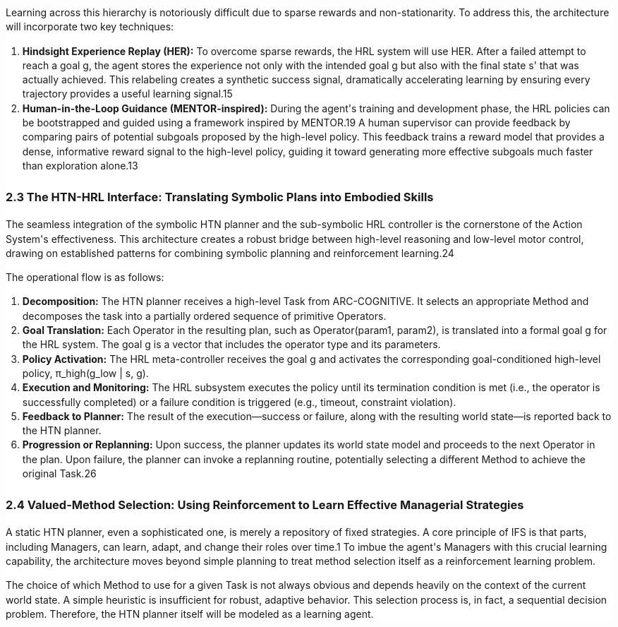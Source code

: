 Learning across this hierarchy is notoriously difficult due to sparse rewards and non-stationarity. To address this, the architecture will incorporate two key techniques:

1. **Hindsight Experience Replay (HER):** To overcome sparse rewards, the HRL system will use HER. After a failed attempt to reach a goal g, the agent stores the experience not only with the intended goal g but also with the final state s' that was actually achieved. This relabeling creates a synthetic success signal, dramatically accelerating learning by ensuring every trajectory provides a useful learning signal.15  
2. **Human-in-the-Loop Guidance (MENTOR-inspired):** During the agent's training and development phase, the HRL policies can be bootstrapped and guided using a framework inspired by MENTOR.19 A human supervisor can provide feedback by comparing pairs of potential subgoals proposed by the high-level policy. This feedback trains a reward model that provides a dense, informative reward signal to the high-level policy, guiding it toward generating more effective subgoals much faster than exploration alone.13

### **2.3 The HTN-HRL Interface: Translating Symbolic Plans into Embodied Skills**

The seamless integration of the symbolic HTN planner and the sub-symbolic HRL controller is the cornerstone of the Action System's effectiveness. This architecture creates a robust bridge between high-level reasoning and low-level motor control, drawing on established patterns for combining symbolic planning and reinforcement learning.24

The operational flow is as follows:

1. **Decomposition:** The HTN planner receives a high-level Task from ARC-COGNITIVE. It selects an appropriate Method and decomposes the task into a partially ordered sequence of primitive Operators.  
2. **Goal Translation:** Each Operator in the resulting plan, such as Operator(param1, param2), is translated into a formal goal g for the HRL system. The goal g is a vector that includes the operator type and its parameters.  
3. **Policy Activation:** The HRL meta-controller receives the goal g and activates the corresponding goal-conditioned high-level policy, π\_high(g\_low | s, g).  
4. **Execution and Monitoring:** The HRL subsystem executes the policy until its termination condition is met (i.e., the operator is successfully completed) or a failure condition is triggered (e.g., timeout, constraint violation).  
5. **Feedback to Planner:** The result of the execution—success or failure, along with the resulting world state—is reported back to the HTN planner.  
6. **Progression or Replanning:** Upon success, the planner updates its world state model and proceeds to the next Operator in the plan. Upon failure, the planner can invoke a replanning routine, potentially selecting a different Method to achieve the original Task.26

### **2.4 Valued-Method Selection: Using Reinforcement to Learn Effective Managerial Strategies**

A static HTN planner, even a sophisticated one, is merely a repository of fixed strategies. A core principle of IFS is that parts, including Managers, can learn, adapt, and change their roles over time.1 To imbue the agent's Managers with this crucial learning capability, the architecture moves beyond simple planning to treat method selection itself as a reinforcement learning problem.

The choice of which Method to use for a given Task is not always obvious and depends heavily on the context of the current world state. A simple heuristic is insufficient for robust, adaptive behavior. This selection process is, in fact, a sequential decision problem. Therefore, the HTN planner itself will be modeled as a learning agent.
